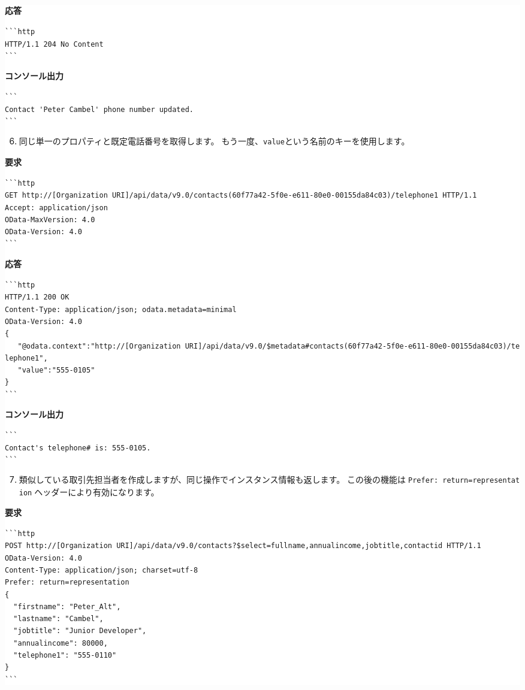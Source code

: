  **応答**  
  
    ```http  
    HTTP/1.1 204 No Content  
    ```  
  
 **コンソール出力**  
  
    ```  
    Contact 'Peter Cambel' phone number updated.  
    ```  
  
6.  同じ単一のプロパティと既定電話番号を取得します。 もう一度、`value`という名前のキーを使用します。  
  
 **要求** 
  
    ```http  
    GET http://[Organization URI]/api/data/v9.0/contacts(60f77a42-5f0e-e611-80e0-00155da84c03)/telephone1 HTTP/1.1  
    Accept: application/json  
    OData-MaxVersion: 4.0  
    OData-Version: 4.0  
    ```  
  
 **応答**  
  
    ```http    
    HTTP/1.1 200 OK  
    Content-Type: application/json; odata.metadata=minimal  
    OData-Version: 4.0  
    {   
       "@odata.context":"http://[Organization URI]/api/data/v9.0/$metadata#contacts(60f77a42-5f0e-e611-80e0-00155da84c03)/telephone1",  
       "value":"555-0105"  
    }    
    ```  
  
 **コンソール出力**  
  
    ```  
    Contact's telephone# is: 555-0105.  
    ```  
  
7.  類似している取引先担当者を作成しますが、同じ操作でインスタンス情報も返します。 この後の機能は `Prefer: return=representation` ヘッダーにより有効になります。  
  
 **要求** 
  
    ```http    
    POST http://[Organization URI]/api/data/v9.0/contacts?$select=fullname,annualincome,jobtitle,contactid HTTP/1.1  
    OData-Version: 4.0  
    Content-Type: application/json; charset=utf-8  
    Prefer: return=representation  
    {  
      "firstname": "Peter_Alt",  
      "lastname": "Cambel",  
      "jobtitle": "Junior Developer",  
      "annualincome": 80000,  
      "telephone1": "555-0110"  
    }    
    ```  
  